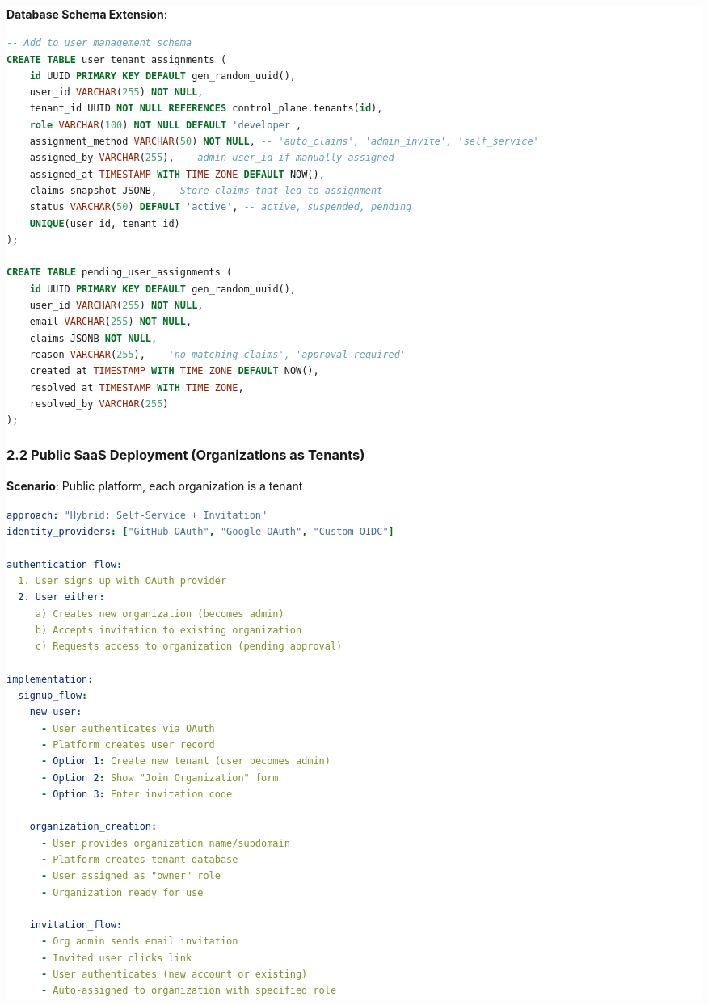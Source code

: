 **Database Schema Extension**:
```sql
-- Add to user_management schema
CREATE TABLE user_tenant_assignments (
    id UUID PRIMARY KEY DEFAULT gen_random_uuid(),
    user_id VARCHAR(255) NOT NULL,
    tenant_id UUID NOT NULL REFERENCES control_plane.tenants(id),
    role VARCHAR(100) NOT NULL DEFAULT 'developer',
    assignment_method VARCHAR(50) NOT NULL, -- 'auto_claims', 'admin_invite', 'self_service'
    assigned_by VARCHAR(255), -- admin user_id if manually assigned
    assigned_at TIMESTAMP WITH TIME ZONE DEFAULT NOW(),
    claims_snapshot JSONB, -- Store claims that led to assignment
    status VARCHAR(50) DEFAULT 'active', -- active, suspended, pending
    UNIQUE(user_id, tenant_id)
);

CREATE TABLE pending_user_assignments (
    id UUID PRIMARY KEY DEFAULT gen_random_uuid(),
    user_id VARCHAR(255) NOT NULL,
    email VARCHAR(255) NOT NULL,
    claims JSONB NOT NULL,
    reason VARCHAR(255), -- 'no_matching_claims', 'approval_required'
    created_at TIMESTAMP WITH TIME ZONE DEFAULT NOW(),
    resolved_at TIMESTAMP WITH TIME ZONE,
    resolved_by VARCHAR(255)
);
```

### 2.2 Public SaaS Deployment (Organizations as Tenants)

**Scenario**: Public platform, each organization is a tenant

```yaml
approach: "Hybrid: Self-Service + Invitation"
identity_providers: ["GitHub OAuth", "Google OAuth", "Custom OIDC"]

authentication_flow:
  1. User signs up with OAuth provider
  2. User either:
     a) Creates new organization (becomes admin)
     b) Accepts invitation to existing organization
     c) Requests access to organization (pending approval)

implementation:
  signup_flow:
    new_user:
      - User authenticates via OAuth
      - Platform creates user record
      - Option 1: Create new tenant (user becomes admin)
      - Option 2: Show "Join Organization" form
      - Option 3: Enter invitation code
      
    organization_creation:
      - User provides organization name/subdomain
      - Platform creates tenant database
      - User assigned as "owner" role
      - Organization ready for use
      
    invitation_flow:
      - Org admin sends email invitation
      - Invited user clicks link
      - User authenticates (new account or existing)
      - Auto-assigned to organization with specified role
```
